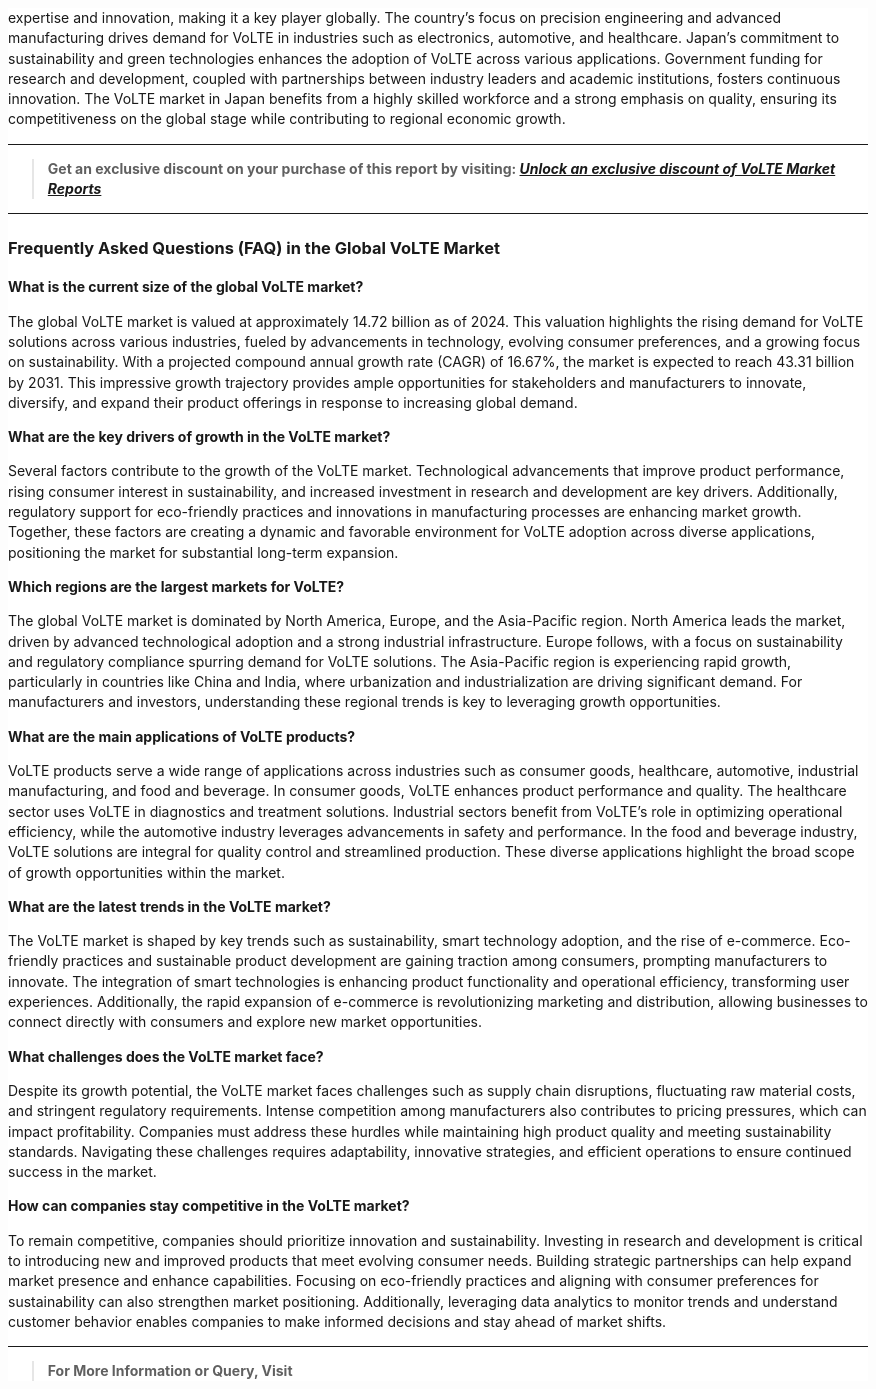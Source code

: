 expertise and innovation, making it a key player globally. The country&rsquo;s focus on precision engineering and advanced manufacturing drives demand for VoLTE in industries such as electronics, automotive, and healthcare. Japan&rsquo;s commitment to sustainability and green technologies enhances the adoption of VoLTE across various applications. Government funding for research and development, coupled with partnerships between industry leaders and academic institutions, fosters continuous innovation. The VoLTE market in Japan benefits from a highly skilled workforce and a strong emphasis on quality, ensuring its competitiveness on the global stage while contributing to regional economic growth.</p><hr /><blockquote><p><strong>Get an exclusive discount on your purchase of this report by visiting: <em><a href="://marketresearchpulse.com/ask-for-discount/32539?utm_source=Github&amp;utm_medium=0111">Unlock an exclusive discount of VoLTE Market Reports</a></em>&nbsp;</strong></p></blockquote><hr /><h3>Frequently Asked Questions (FAQ) in the Global VoLTE Market</h3><p><strong>What is the current size of the global VoLTE market?</strong></p><p>The global VoLTE market is valued at approximately 14.72 billion as of 2024. This valuation highlights the rising demand for VoLTE solutions across various industries, fueled by advancements in technology, evolving consumer preferences, and a growing focus on sustainability. With a projected compound annual growth rate (CAGR) of 16.67%, the market is expected to reach 43.31 billion by 2031. This impressive growth trajectory provides ample opportunities for stakeholders and manufacturers to innovate, diversify, and expand their product offerings in response to increasing global demand.</p><p><strong>What are the key drivers of growth in the VoLTE market?</strong></p><p>Several factors contribute to the growth of the VoLTE market. Technological advancements that improve product performance, rising consumer interest in sustainability, and increased investment in research and development are key drivers. Additionally, regulatory support for eco-friendly practices and innovations in manufacturing processes are enhancing market growth. Together, these factors are creating a dynamic and favorable environment for VoLTE adoption across diverse applications, positioning the market for substantial long-term expansion.</p><p><strong>Which regions are the largest markets for VoLTE?</strong></p><p>The global VoLTE market is dominated by North America, Europe, and the Asia-Pacific region. North America leads the market, driven by advanced technological adoption and a strong industrial infrastructure. Europe follows, with a focus on sustainability and regulatory compliance spurring demand for VoLTE solutions. The Asia-Pacific region is experiencing rapid growth, particularly in countries like China and India, where urbanization and industrialization are driving significant demand. For manufacturers and investors, understanding these regional trends is key to leveraging growth opportunities.</p><p><strong>What are the main applications of VoLTE products?</strong></p><p>VoLTE products serve a wide range of applications across industries such as consumer goods, healthcare, automotive, industrial manufacturing, and food and beverage. In consumer goods, VoLTE enhances product performance and quality. The healthcare sector uses VoLTE in diagnostics and treatment solutions. Industrial sectors benefit from VoLTE&rsquo;s role in optimizing operational efficiency, while the automotive industry leverages advancements in safety and performance. In the food and beverage industry, VoLTE solutions are integral for quality control and streamlined production. These diverse applications highlight the broad scope of growth opportunities within the market.</p><p><strong>What are the latest trends in the VoLTE market?</strong></p><p>The VoLTE market is shaped by key trends such as sustainability, smart technology adoption, and the rise of e-commerce. Eco-friendly practices and sustainable product development are gaining traction among consumers, prompting manufacturers to innovate. The integration of smart technologies is enhancing product functionality and operational efficiency, transforming user experiences. Additionally, the rapid expansion of e-commerce is revolutionizing marketing and distribution, allowing businesses to connect directly with consumers and explore new market opportunities.</p><p><strong>What challenges does the VoLTE market face?</strong></p><p>Despite its growth potential, the VoLTE market faces challenges such as supply chain disruptions, fluctuating raw material costs, and stringent regulatory requirements. Intense competition among manufacturers also contributes to pricing pressures, which can impact profitability. Companies must address these hurdles while maintaining high product quality and meeting sustainability standards. Navigating these challenges requires adaptability, innovative strategies, and efficient operations to ensure continued success in the market.</p><p><strong>How can companies stay competitive in the VoLTE market?</strong></p><p>To remain competitive, companies should prioritize innovation and sustainability. Investing in research and development is critical to introducing new and improved products that meet evolving consumer needs. Building strategic partnerships can help expand market presence and enhance capabilities. Focusing on eco-friendly practices and aligning with consumer preferences for sustainability can also strengthen market positioning. Additionally, leveraging data analytics to monitor trends and understand customer behavior enables companies to make informed decisions and stay ahead of market shifts.</p><hr /><blockquote><p><strong>For More Information or Query, Visit